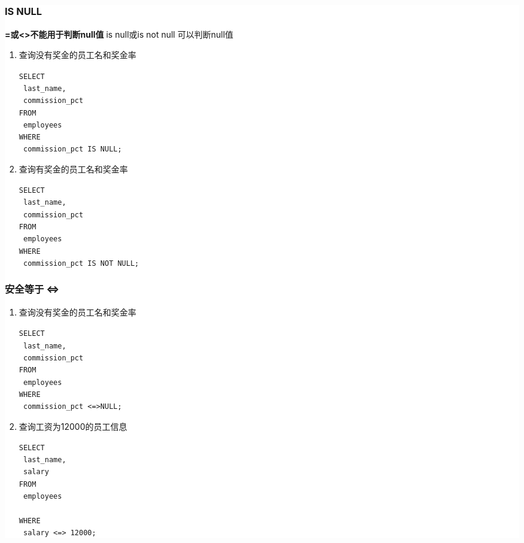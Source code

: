 ### IS NULL

**=或<>不能用于判断null值**
is null或is not null 可以判断null值

1. 查询没有奖金的员工名和奖金率

   ``` mysql
   SELECT
   	last_name,
   	commission_pct
   FROM
   	employees
   WHERE
   	commission_pct IS NULL;
   ```

2. 查询有奖金的员工名和奖金率

   ``` mysql
   SELECT
   	last_name,
   	commission_pct
   FROM
   	employees
   WHERE
   	commission_pct IS NOT NULL;
   ```

### 安全等于  <=>

1. 查询没有奖金的员工名和奖金率

   ``` mysql
   SELECT
   	last_name,
   	commission_pct
   FROM
   	employees
   WHERE
   	commission_pct <=>NULL;
   ```

2. 查询工资为12000的员工信息

   ``` mysql
   SELECT
   	last_name,
   	salary
   FROM
   	employees
   
   WHERE 
   	salary <=> 12000;
   ```
